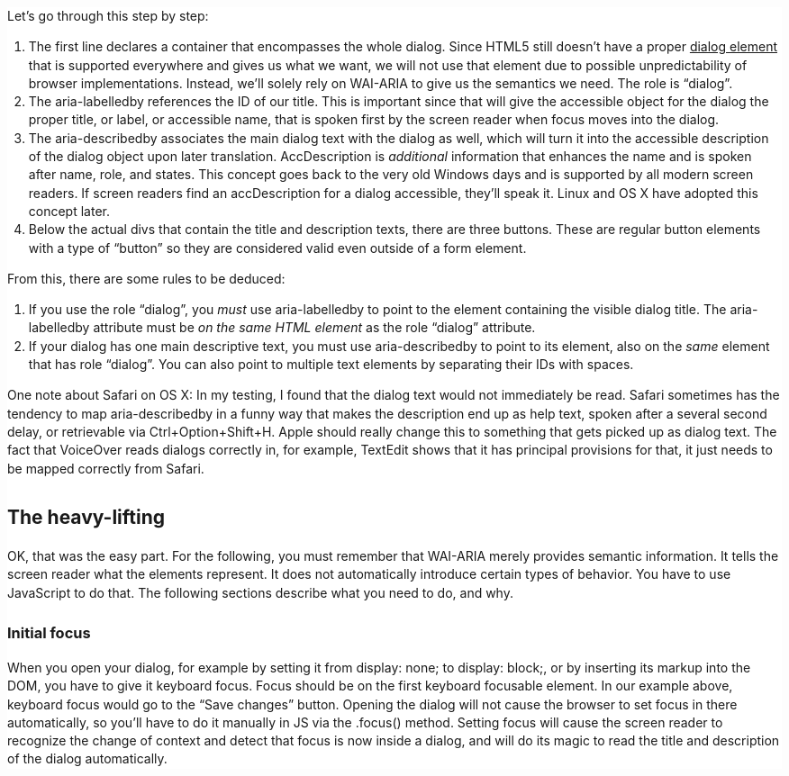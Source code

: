 Let&#8217;s go through this step by step:

1. The first line declares a container that encompasses the whole dialog. Since HTML5 still doesn&#8217;t have a proper [dialog element](http://www.w3.org/TR/html51/interactive-elements.html#the-dialog-element) that is supported everywhere and gives us what we want, we will not use that element due to possible unpredictability of browser implementations. Instead, we&#8217;ll solely rely on WAI-ARIA to give us the semantics we need. The role is &#8220;dialog&#8221;.
2. The aria-labelledby references the ID of our title. This is important since that will give the accessible object for the dialog the proper title, or label, or accessible name, that is spoken first by the screen reader when focus moves into the dialog.
3. The aria-describedby associates the main dialog text with the dialog as well, which will turn it into the accessible description of the dialog object upon later translation. AccDescription is *additional* information that enhances the name and is spoken after name, role, and states. This concept goes back to the very old Windows days and is supported by all modern screen readers. If screen readers find an accDescription for a dialog accessible, they&#8217;ll speak it. Linux and OS X have adopted this concept later.
4. Below the actual divs that contain the title and description texts, there are three buttons. These are regular button elements with a type of &#8220;button&#8221; so they are considered valid even outside of a form element.

From this, there are some rules to be deduced:

1. If you use the role &#8220;dialog&#8221;, you *must* use aria-labelledby to point to the element containing the visible dialog title. The aria-labelledby attribute must be *on the same HTML element* as the role &#8220;dialog&#8221; attribute.
2. If your dialog has one main descriptive text, you must use aria-describedby to point to its element, also on the *same* element that has role &#8220;dialog&#8221;. You can also point to multiple text elements by separating their IDs with spaces.

One note about Safari on OS X: In my testing, I found that the dialog text would not immediately be read. Safari sometimes has the tendency to map aria-describedby in a funny way that makes the description end up as help text, spoken after a several second delay, or retrievable via Ctrl+Option+Shift+H. Apple should really change this to something that gets picked up as dialog text. The fact that VoiceOver reads dialogs correctly in, for example, TextEdit shows that it has principal provisions for that, it just needs to be mapped correctly from Safari.

## The heavy-lifting

OK, that was the easy part. For the following, you must remember that WAI-ARIA merely provides semantic information. It tells the screen reader what the elements represent. It does not automatically introduce certain types of behavior. You have to use JavaScript to do that. The following sections describe what you need to do, and why.

### Initial focus

When you open your dialog, for example by setting it from display: none; to display: block;, or by inserting its markup into the DOM, you have to give it keyboard focus. Focus should be on the first keyboard focusable element. In our example above, keyboard focus would go to the &#8220;Save changes&#8221; button. Opening the dialog will not cause the browser to set focus in there automatically, so you&#8217;ll have to do it manually in JS via the .focus() method. Setting focus will cause the screen reader to recognize the change of context and detect that focus is now inside a dialog, and will do its magic to read the title and description of the dialog automatically.
